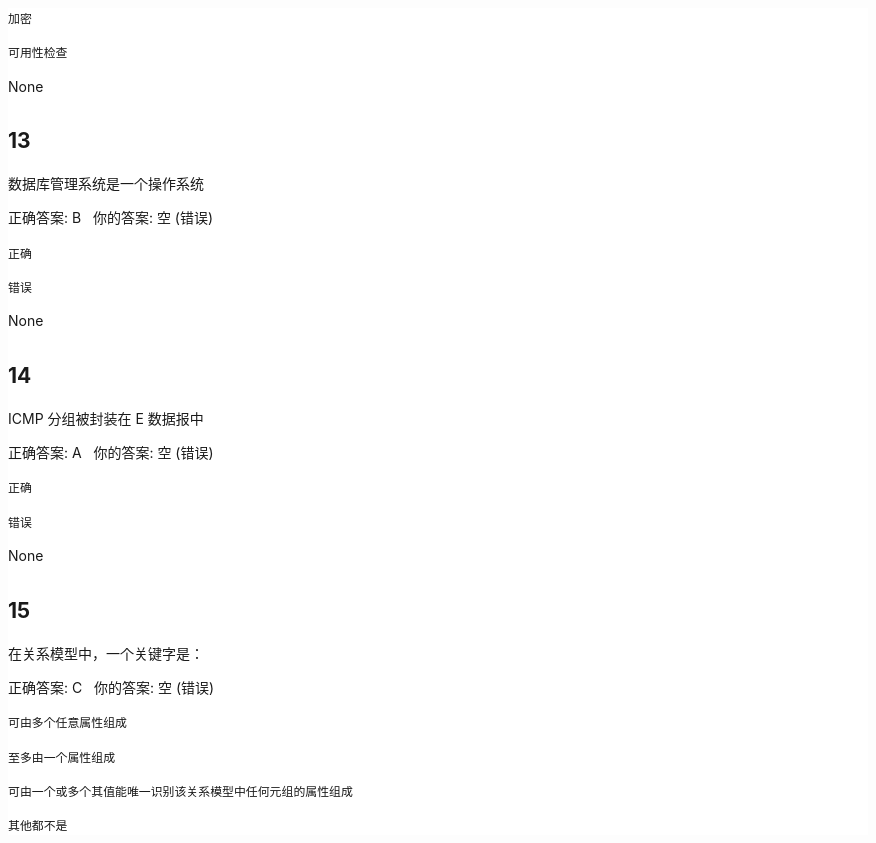 ```cpp
加密
```

```cpp
可用性检查
```

None

## 13

数据库管理系统是一个操作系统

正确答案: B   你的答案: 空 (错误)

```cpp
正确
```

```cpp
错误
```

None

## 14

ICMP 分组被封装在 E 数据报中

正确答案: A   你的答案: 空 (错误)

```cpp
正确
```

```cpp
错误
```

None

## 15

在关系模型中，一个关键字是：

正确答案: C   你的答案: 空 (错误)

```cpp
可由多个任意属性组成
```

```cpp
至多由一个属性组成
```

```cpp
可由一个或多个其值能唯一识别该关系模型中任何元组的属性组成
```

```cpp
其他都不是
```
